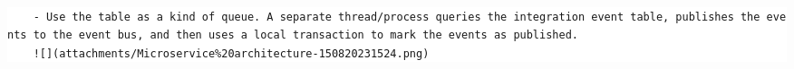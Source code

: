 		- Use the table as a kind of queue. A separate thread/process queries the integration event table, publishes the events to the event bus, and then uses a local transaction to mark the events as published.
		![](attachments/Microservice%20architecture-150820231524.png)
























